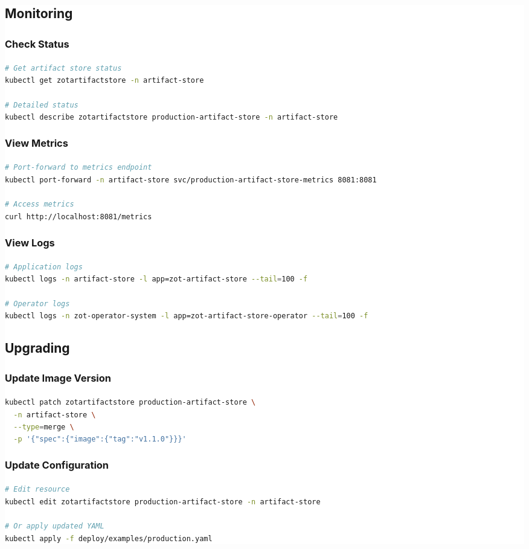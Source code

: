 ## Monitoring

### Check Status

```bash
# Get artifact store status
kubectl get zotartifactstore -n artifact-store

# Detailed status
kubectl describe zotartifactstore production-artifact-store -n artifact-store
```

### View Metrics

```bash
# Port-forward to metrics endpoint
kubectl port-forward -n artifact-store svc/production-artifact-store-metrics 8081:8081

# Access metrics
curl http://localhost:8081/metrics
```

### View Logs

```bash
# Application logs
kubectl logs -n artifact-store -l app=zot-artifact-store --tail=100 -f

# Operator logs
kubectl logs -n zot-operator-system -l app=zot-artifact-store-operator --tail=100 -f
```

## Upgrading

### Update Image Version

```bash
kubectl patch zotartifactstore production-artifact-store \
  -n artifact-store \
  --type=merge \
  -p '{"spec":{"image":{"tag":"v1.1.0"}}}'
```

### Update Configuration

```bash
# Edit resource
kubectl edit zotartifactstore production-artifact-store -n artifact-store

# Or apply updated YAML
kubectl apply -f deploy/examples/production.yaml
```
